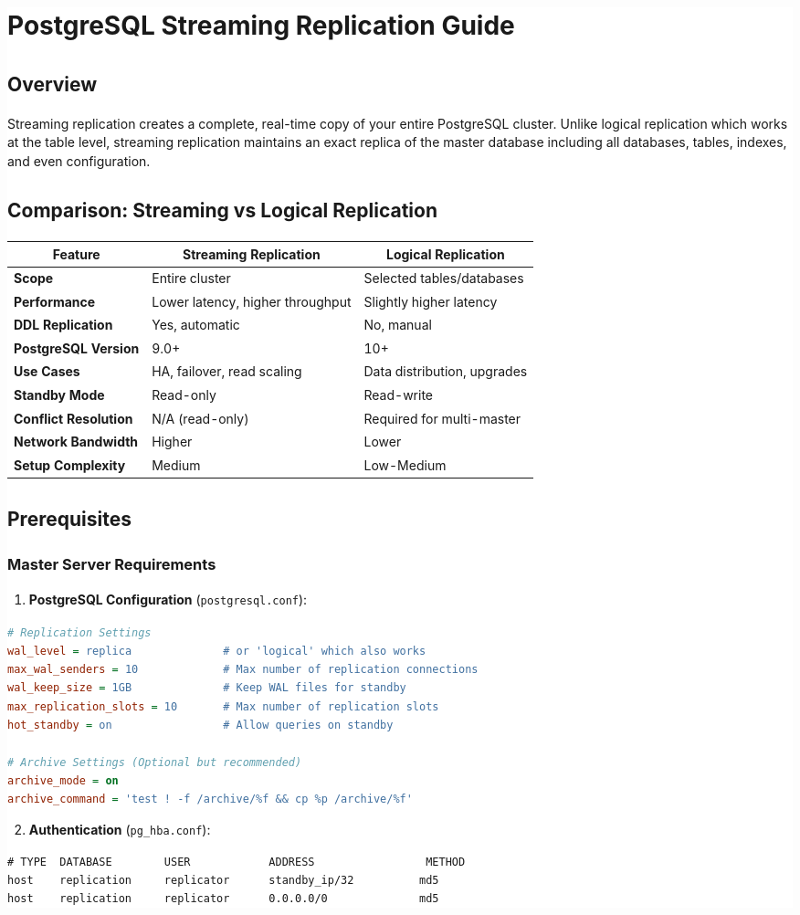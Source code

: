 # PostgreSQL Streaming Replication Guide

## Overview

Streaming replication creates a complete, real-time copy of your entire PostgreSQL cluster. Unlike logical replication which works at the table level, streaming replication maintains an exact replica of the master database including all databases, tables, indexes, and even configuration.

## Comparison: Streaming vs Logical Replication

| Feature | Streaming Replication | Logical Replication |
|---------|----------------------|-------------------|
| **Scope** | Entire cluster | Selected tables/databases |
| **Performance** | Lower latency, higher throughput | Slightly higher latency |
| **DDL Replication** | Yes, automatic | No, manual |
| **PostgreSQL Version** | 9.0+ | 10+ |
| **Use Cases** | HA, failover, read scaling | Data distribution, upgrades |
| **Standby Mode** | Read-only | Read-write |
| **Conflict Resolution** | N/A (read-only) | Required for multi-master |
| **Network Bandwidth** | Higher | Lower |
| **Setup Complexity** | Medium | Low-Medium |

## Prerequisites

### Master Server Requirements

1. **PostgreSQL Configuration** (`postgresql.conf`):
```ini
# Replication Settings
wal_level = replica              # or 'logical' which also works
max_wal_senders = 10             # Max number of replication connections
wal_keep_size = 1GB              # Keep WAL files for standby
max_replication_slots = 10       # Max number of replication slots
hot_standby = on                 # Allow queries on standby

# Archive Settings (Optional but recommended)
archive_mode = on
archive_command = 'test ! -f /archive/%f && cp %p /archive/%f'
```

2. **Authentication** (`pg_hba.conf`):
```
# TYPE  DATABASE        USER            ADDRESS                 METHOD
host    replication     replicator      standby_ip/32          md5
host    replication     replicator      0.0.0.0/0              md5
```

